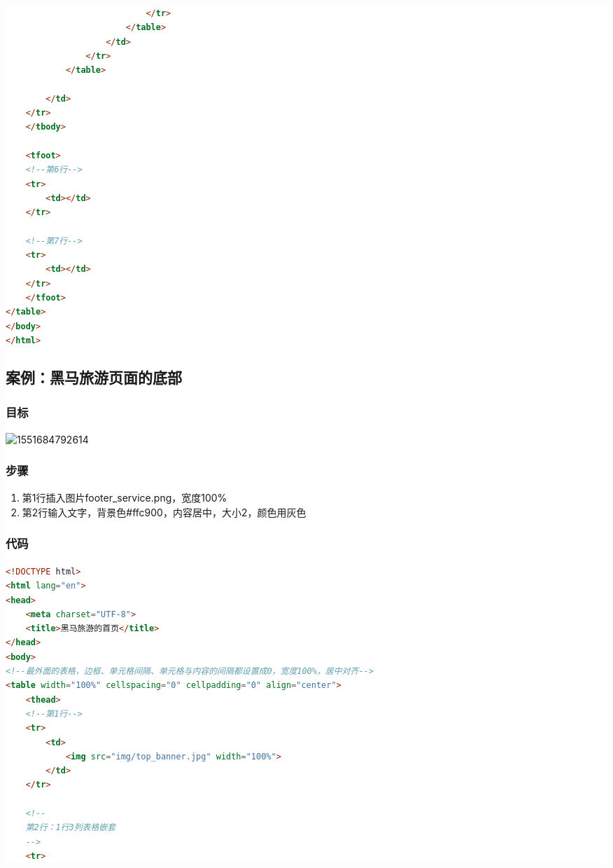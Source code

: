 ```html
                            </tr>
                        </table>
                    </td>
                </tr>
            </table>

        </td>
    </tr>
    </tbody>

    <tfoot>
    <!--第6行-->
    <tr>
        <td></td>
    </tr>

    <!--第7行-->
    <tr>
        <td></td>
    </tr>
    </tfoot>
</table>
</body>
</html>
```



## 案例：黑马旅游页面的底部

### 目标

![1551684792614](/assets/1551684792614.png)

### 步骤

1. 第1行插入图片footer_service.png，宽度100%
2. 第2行输入文字，背景色\#ffc900，内容居中，大小2，颜色用灰色

### 代码

```html
<!DOCTYPE html>
<html lang="en">
<head>
    <meta charset="UTF-8">
    <title>黑马旅游的首页</title>
</head>
<body>
<!--最外面的表格，边框、单元格间隔、单元格与内容的间隔都设置成0，宽度100%，居中对齐-->
<table width="100%" cellspacing="0" cellpadding="0" align="center">
    <thead>
    <!--第1行-->
    <tr>
        <td>
            <img src="img/top_banner.jpg" width="100%">
        </td>
    </tr>

    <!--
    第2行：1行3列表格嵌套
    -->
    <tr>
```